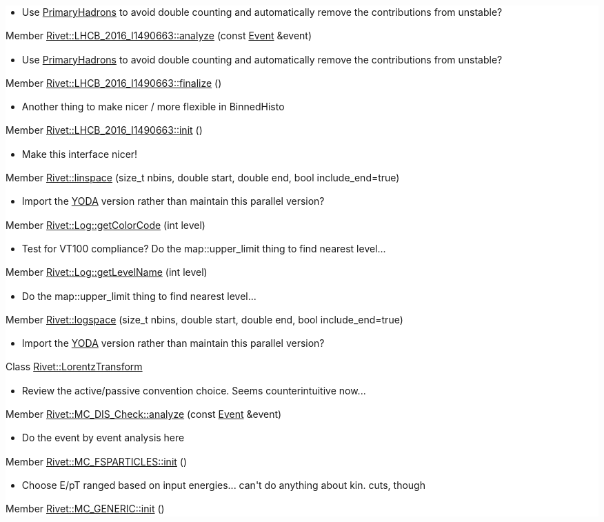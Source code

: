 * Use <a href="http://example.org/classes/classrivet_1_1primaryhadrons/">PrimaryHadrons</a> to avoid double counting and automatically remove the contributions from unstable?  

Member <a href="http://example.org/classes/classrivet_1_1lhcb__2016__i1490663/#function-analyze">Rivet::LHCB_2016_I1490663::analyze</a>  (const <a href="http://example.org/classes/classrivet_1_1event/">Event</a> &event)

* Use <a href="http://example.org/classes/classrivet_1_1primaryhadrons/">PrimaryHadrons</a> to avoid double counting and automatically remove the contributions from unstable?  

Member <a href="http://example.org/classes/classrivet_1_1lhcb__2016__i1490663/#function-finalize">Rivet::LHCB_2016_I1490663::finalize</a>  ()

* Another thing to make nicer / more flexible in BinnedHisto  

Member <a href="http://example.org/classes/classrivet_1_1lhcb__2016__i1490663/#function-init">Rivet::LHCB_2016_I1490663::init</a>  ()

* Make this interface nicer!  

Member <a href="http://example.org/namespaces/namespacerivet/#function-linspace">Rivet::linspace</a>  (size_t nbins, double start, double end, bool include_end=true)

* Import the <a href="http://example.org/namespaces/namespaceyoda/">YODA</a> version rather than maintain this parallel version?  

Member <a href="http://example.org/classes/classrivet_1_1log/#function-getcolorcode">Rivet::Log::getColorCode</a>  (int level)

* Test for VT100 compliance? 
Do the map::upper_limit thing to find nearest level...  

Member <a href="http://example.org/classes/classrivet_1_1log/#function-getlevelname">Rivet::Log::getLevelName</a>  (int level)

* Do the map::upper_limit thing to find nearest level...  

Member <a href="http://example.org/namespaces/namespacerivet/#function-logspace">Rivet::logspace</a>  (size_t nbins, double start, double end, bool include_end=true)

* Import the <a href="http://example.org/namespaces/namespaceyoda/">YODA</a> version rather than maintain this parallel version?  

Class <a href="http://example.org/classes/classrivet_1_1lorentztransform/">Rivet::LorentzTransform</a>

* Review the active/passive convention choice. Seems counterintuitive now...  

Member <a href="http://example.org/classes/classrivet_1_1mc__dis__check/#function-analyze">Rivet::MC_DIS_Check::analyze</a>  (const <a href="http://example.org/classes/classrivet_1_1event/">Event</a> &event)

* Do the event by event analysis here  

Member <a href="http://example.org/classes/classrivet_1_1mc__fsparticles/#function-init">Rivet::MC_FSPARTICLES::init</a>  ()

* Choose E/pT ranged based on input energies... can't do anything about kin. cuts, though  

Member <a href="http://example.org/classes/classrivet_1_1mc__generic/#function-init">Rivet::MC_GENERIC::init</a>  ()
